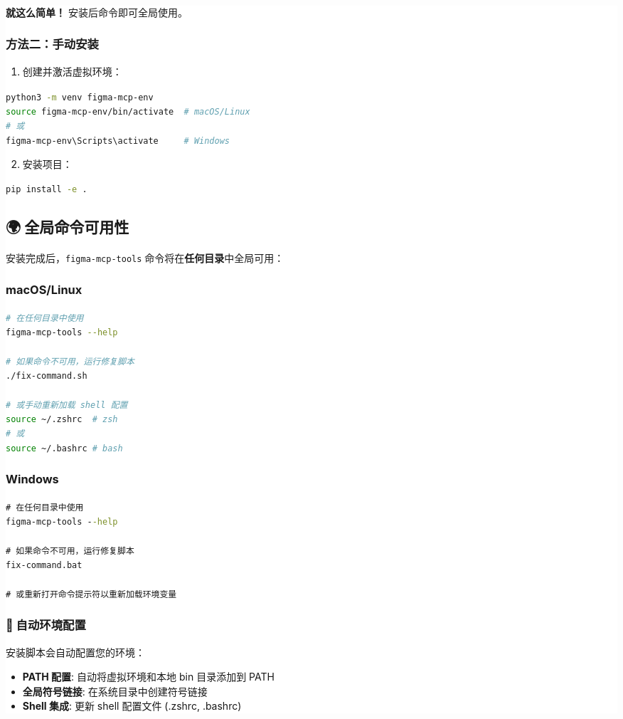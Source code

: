 **就这么简单！** 安装后命令即可全局使用。

### 方法二：手动安装

1. 创建并激活虚拟环境：
```bash
python3 -m venv figma-mcp-env
source figma-mcp-env/bin/activate  # macOS/Linux
# 或
figma-mcp-env\Scripts\activate     # Windows
```

2. 安装项目：
```bash
pip install -e .
```

## 🌍 全局命令可用性

安装完成后，`figma-mcp-tools` 命令将在**任何目录**中全局可用：

### macOS/Linux
```bash
# 在任何目录中使用
figma-mcp-tools --help

# 如果命令不可用，运行修复脚本
./fix-command.sh

# 或手动重新加载 shell 配置
source ~/.zshrc  # zsh
# 或
source ~/.bashrc # bash
```

### Windows
```cmd
# 在任何目录中使用
figma-mcp-tools --help

# 如果命令不可用，运行修复脚本
fix-command.bat

# 或重新打开命令提示符以重新加载环境变量
```

### 🔧 自动环境配置

安装脚本会自动配置您的环境：

- **PATH 配置**: 自动将虚拟环境和本地 bin 目录添加到 PATH
- **全局符号链接**: 在系统目录中创建符号链接
- **Shell 集成**: 更新 shell 配置文件 (.zshrc, .bashrc)
